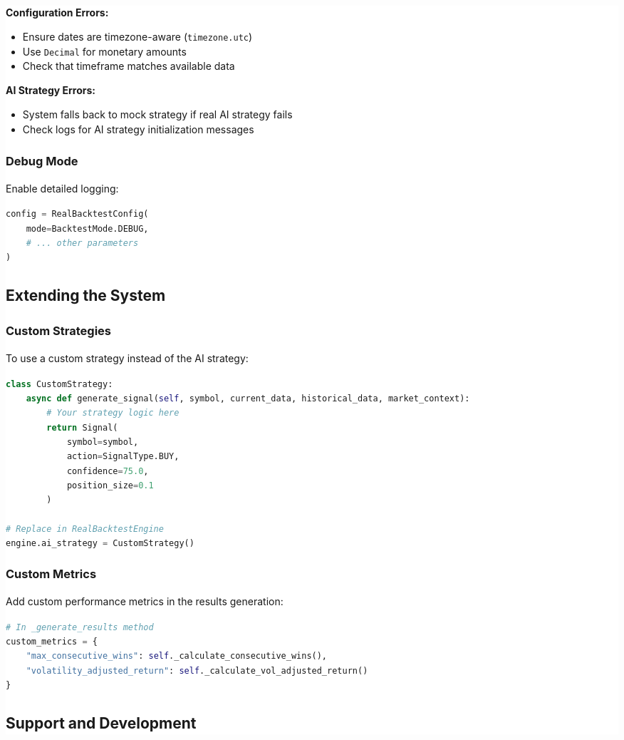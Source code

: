 **Configuration Errors:**
- Ensure dates are timezone-aware (`timezone.utc`)
- Use `Decimal` for monetary amounts
- Check that timeframe matches available data

**AI Strategy Errors:**
- System falls back to mock strategy if real AI strategy fails
- Check logs for AI strategy initialization messages

### Debug Mode

Enable detailed logging:

```python
config = RealBacktestConfig(
    mode=BacktestMode.DEBUG,
    # ... other parameters
)
```

## Extending the System

### Custom Strategies

To use a custom strategy instead of the AI strategy:

```python
class CustomStrategy:
    async def generate_signal(self, symbol, current_data, historical_data, market_context):
        # Your strategy logic here
        return Signal(
            symbol=symbol,
            action=SignalType.BUY,
            confidence=75.0,
            position_size=0.1
        )

# Replace in RealBacktestEngine
engine.ai_strategy = CustomStrategy()
```

### Custom Metrics

Add custom performance metrics in the results generation:

```python
# In _generate_results method
custom_metrics = {
    "max_consecutive_wins": self._calculate_consecutive_wins(),
    "volatility_adjusted_return": self._calculate_vol_adjusted_return()
}
```

## Support and Development
